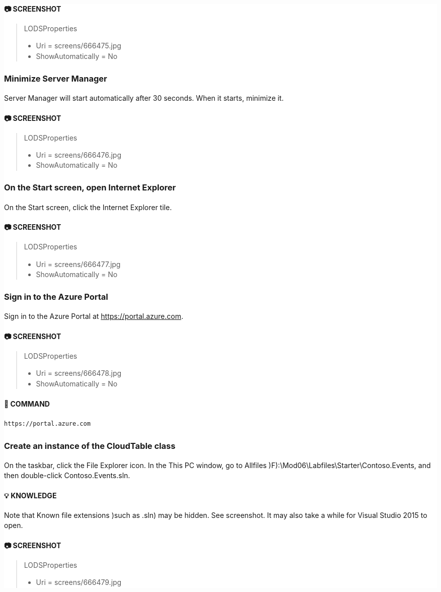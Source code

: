 #### :camera: SCREENSHOT
>LODSProperties
>* Uri = screens/666475.jpg
>* ShowAutomatically = No





### Minimize Server Manager
Server Manager will start automatically after 30 seconds. When it starts, minimize it.

#### :camera: SCREENSHOT
>LODSProperties
>* Uri = screens/666476.jpg
>* ShowAutomatically = No





### On the Start screen, open Internet Explorer
On the Start screen, click the Internet Explorer tile.

#### :camera: SCREENSHOT
>LODSProperties
>* Uri = screens/666477.jpg
>* ShowAutomatically = No





### Sign in to the Azure Portal
Sign in to the Azure Portal at https://portal.azure.com.

#### :camera: SCREENSHOT
>LODSProperties
>* Uri = screens/666478.jpg
>* ShowAutomatically = No



#### :calling: COMMAND
```TypeText
https://portal.azure.com
```


### Create an instance of the CloudTable class
On the taskbar, click the File Explorer icon. In the This PC window, go to Allfiles \)F):\\Mod06\\Labfiles\\Starter\\Contoso.Events, and then double-click Contoso.Events.sln.

#### :bulb: KNOWLEDGE
Note that Known file extensions \)such as .sln) may be hidden. See screenshot. It may also take a while for Visual Studio 2015 to open.

#### :camera: SCREENSHOT
>LODSProperties
>* Uri = screens/666479.jpg
